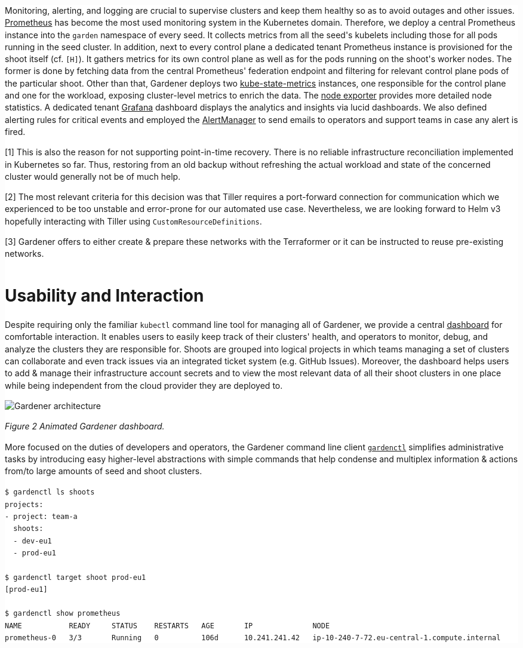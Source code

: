 Monitoring, alerting, and logging are crucial to supervise clusters and keep them healthy so as to avoid outages and other issues. [Prometheus](https://github.com/prometheus/prometheus) has become the most used monitoring system in the Kubernetes domain. Therefore, we deploy a central Prometheus instance into the `garden` namespace of every seed. It collects metrics from all the seed's kubelets including those for all pods running in the seed cluster. In addition, next to every control plane a dedicated tenant Prometheus instance is provisioned for the shoot itself (cf. `[H]`). It gathers metrics for its own control plane as well as for the pods running on the shoot's worker nodes. The former is done by fetching data from the central Prometheus' federation endpoint and filtering for relevant control plane pods of the particular shoot. Other than that, Gardener deploys two [kube-state-metrics](https://github.com/kubernetes/kube-state-metrics) instances, one responsible for the control plane and one for the workload, exposing cluster-level metrics to enrich the data. The [node exporter](https://github.com/prometheus/node_exporter) provides more detailed node statistics. A dedicated tenant [Grafana](http://github.com/grafana/grafana) dashboard displays the analytics and insights via lucid dashboards. We also defined alerting rules for critical events and employed the [AlertManager](https://github.com/prometheus/alertmanager) to send emails to operators and support teams in case any alert is fired.

[1] This is also the reason for not supporting point-in-time recovery. There is no reliable infrastructure reconciliation implemented in Kubernetes so far. Thus, restoring from an old backup without refreshing the actual workload and state of the concerned cluster would generally not be of much help.

[2] The most relevant criteria for this decision was that Tiller requires a port-forward connection for communication which we experienced to be too unstable and error-prone for our automated use case. Nevertheless, we are looking forward to Helm v3 hopefully interacting with Tiller using `CustomResourceDefinitions`.

[3] Gardener offers to either create & prepare these networks with the Terraformer or it can be instructed to reuse pre-existing networks.

# Usability and Interaction

Despite requiring only the familiar `kubectl` command line tool for managing all of Gardener, we provide a central [dashboard](https://github.com/gardener/dashboard) for comfortable interaction. It enables users to easily keep track of their clusters' health, and operators to monitor, debug, and analyze the clusters they are responsible for. Shoots are grouped into logical projects in which teams managing a set of clusters can collaborate and even track issues via an integrated ticket system (e.g. GitHub Issues). Moreover, the dashboard helps users to add & manage their infrastructure account secrets and to view the most relevant data of all their shoot clusters in one place while being independent from the cloud provider they are deployed to.

![Gardener architecture](/images/blog/2018-05-17-gardener-the-kubernetes-botanist/dashboard.gif)

*Figure 2 Animated Gardener dashboard.*

More focused on the duties of developers and operators, the Gardener command line client [`gardenctl`](https://github.com/gardener/gardenctl) simplifies administrative tasks by introducing easy higher-level abstractions with simple commands that help condense and multiplex information & actions from/to large amounts of seed and shoot clusters.

```bash
$ gardenctl ls shoots
projects:
- project: team-a
  shoots:
  - dev-eu1
  - prod-eu1

$ gardenctl target shoot prod-eu1
[prod-eu1]

$ gardenctl show prometheus
NAME           READY     STATUS    RESTARTS   AGE       IP              NODE
prometheus-0   3/3       Running   0          106d      10.241.241.42   ip-10-240-7-72.eu-central-1.compute.internal

```